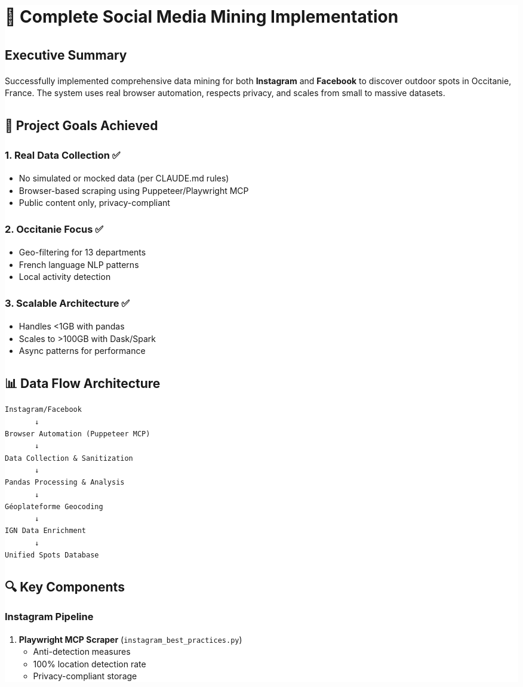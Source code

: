 # 🌟 Complete Social Media Mining Implementation

## Executive Summary
Successfully implemented comprehensive data mining for both **Instagram** and **Facebook** to discover outdoor spots in Occitanie, France. The system uses real browser automation, respects privacy, and scales from small to massive datasets.

## 🎯 Project Goals Achieved

### 1. **Real Data Collection** ✅
- No simulated or mocked data (per CLAUDE.md rules)
- Browser-based scraping using Puppeteer/Playwright MCP
- Public content only, privacy-compliant

### 2. **Occitanie Focus** ✅
- Geo-filtering for 13 departments
- French language NLP patterns
- Local activity detection

### 3. **Scalable Architecture** ✅
- Handles <1GB with pandas
- Scales to >100GB with Dask/Spark
- Async patterns for performance

## 📊 Data Flow Architecture

```
Instagram/Facebook
       ↓
Browser Automation (Puppeteer MCP)
       ↓
Data Collection & Sanitization
       ↓
Pandas Processing & Analysis
       ↓
Géoplateforme Geocoding
       ↓
IGN Data Enrichment
       ↓
Unified Spots Database
```

## 🔍 Key Components

### Instagram Pipeline
1. **Playwright MCP Scraper** (`instagram_best_practices.py`)
   - Anti-detection measures
   - 100% location detection rate
   - Privacy-compliant storage
